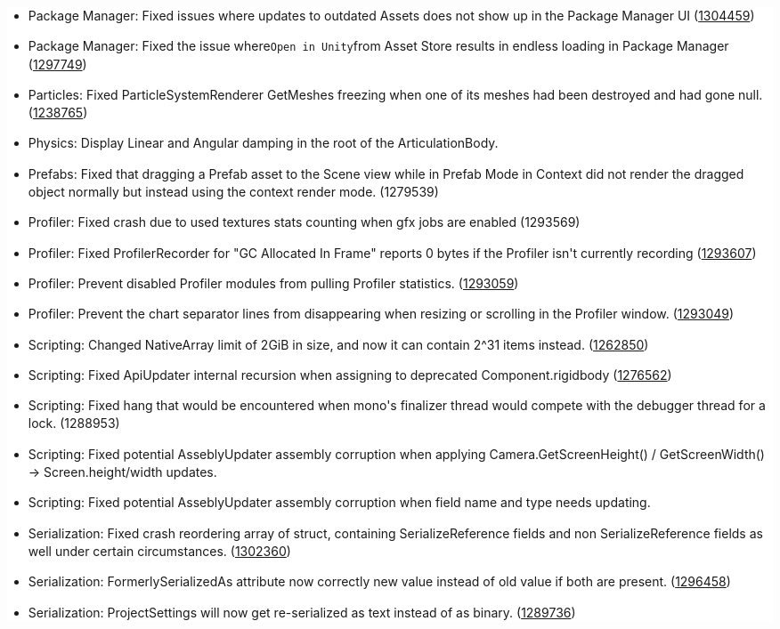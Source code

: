 -   Package Manager: Fixed issues where updates to outdated Assets does not show up in the Package Manager UI ([1304459](https://issuetracker.unity3d.com/issues/package-manager-doesnt-show-available-updates))

-   Package Manager: Fixed the issue where` Open in Unity `from Asset Store results in endless loading in Package Manager ([1297749](https://issuetracker.unity3d.com/issues/packaman-package-manager-is-fetching-packages-forever-when-trying-to-open-asset-from-asset-store-on-newly-created-project))

-   Particles: Fixed ParticleSystemRenderer GetMeshes freezing when one of its meshes had been destroyed and had gone null. ([1238765](https://issuetracker.unity3d.com/issues/calling-getmeshes-will-cause-infinite-loop-if-one-of-meshes-under-mesh-renderer-mode-is-empty))

-   Physics: Display Linear and Angular damping in the root of the ArticulationBody.

-   Prefabs: Fixed that dragging a Prefab asset to the Scene view while in Prefab Mode in Context did not render the dragged object normally but instead using the context render mode. (1279539)

-   Profiler: Fixed crash due to used textures stats counting when gfx jobs are enabled (1293569)

-   Profiler: Fixed ProfilerRecorder for \"GC Allocated In Frame\" reports 0 bytes if the Profiler isn\'t currently recording ([1293607](https://issuetracker.unity3d.com/issues/profilerrecorder-api-to-record-gc-allocated-in-frame-reports-0-bytes-if-the-profiler-window-isnt-currently-recording))

-   Profiler: Prevent disabled Profiler modules from pulling Profiler statistics. ([1293059](https://issuetracker.unity3d.com/issues/the-profiler-is-updating-all-modules-when-only-one-module-is-enabled))

-   Profiler: Prevent the chart separator lines from disappearing when resizing or scrolling in the Profiler window. ([1293049](https://issuetracker.unity3d.com/issues/frame-chart-view-line-separators-disappear-when-resizing-the-chart-height-or-scrolling-through-the-frame-charts-view))

-   Scripting: Changed NativeArray limit of 2GiB in size, and now it can contain 2\^31 items instead. ([1262850](https://issuetracker.unity3d.com/issues/collections-obsolete-argumentoutofrangeexception-errors-are-thrown-when-creating-nativearray-of-size-int-dot-maxvalue))

-   Scripting: Fixed ApiUpdater internal recursion when assigning to deprecated Component.rigidbody ([1276562](https://issuetracker.unity3d.com/issues/api-updater-pops-up-and-internal-recursion-is-detected-when-assigning-a-rigidbody-to-a-deprecated-component-dot-rigidbody))

-   Scripting: Fixed hang that would be encountered when mono\'s finalizer thread would compete with the debugger thread for a lock. (1288953)

-   Scripting: Fixed potential AsseblyUpdater assembly corruption when applying Camera.GetScreenHeight() / GetScreenWidth() -\> Screen.height/width updates.

-   Scripting: Fixed potential AsseblyUpdater assembly corruption when field name and type needs updating.

-   Serialization: Fixed crash reordering array of struct, containing SerializeReference fields and non SerializeReference fields as well under certain circumstances. ([1302360](https://issuetracker.unity3d.com/issues/crash-on-walktypetreecomplete-serializedproperty-containsmanagedreferences-2-ismanagedreferencevisitor))

-   Serialization: FormerlySerializedAs attribute now correctly new value instead of old value if both are present. ([1296458](https://issuetracker.unity3d.com/issues/variables-use-old-overridden-values-on-prefabs-when-a-variable-has-formerlyserializedas-attribute))

-   Serialization: ProjectSettings will now get re-serialized as text instead of as binary. ([1289736](https://issuetracker.unity3d.com/issues/new-asset-files-are-serialized-as-binary-when-the-asset-serialization-mode-in-the-editor-settings-is-set-to-force-text))

